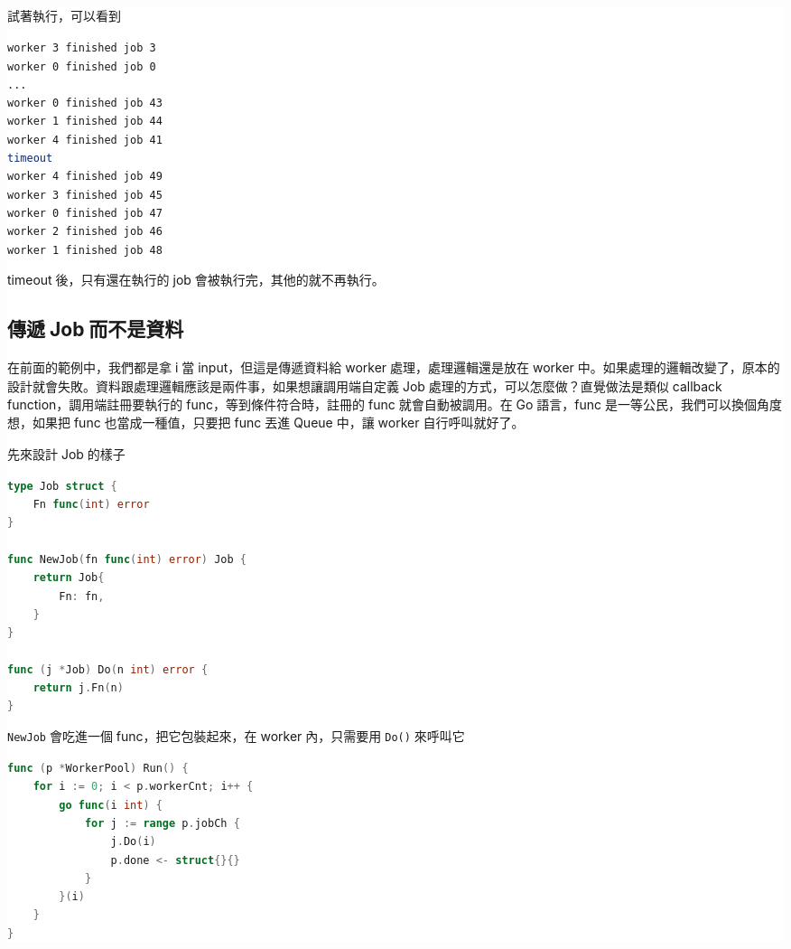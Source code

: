 ```go
```

試著執行，可以看到

```bash
worker 3 finished job 3
worker 0 finished job 0
...
worker 0 finished job 43
worker 1 finished job 44
worker 4 finished job 41
timeout
worker 4 finished job 49
worker 3 finished job 45
worker 0 finished job 47
worker 2 finished job 46
worker 1 finished job 48
```

timeout 後，只有還在執行的 job 會被執行完，其他的就不再執行。

## 傳遞 Job 而不是資料

在前面的範例中，我們都是拿 i 當 input，但這是傳遞資料給 worker 處理，處理邏輯還是放在 worker 中。如果處理的邏輯改變了，原本的設計就會失敗。資料跟處理邏輯應該是兩件事，如果想讓調用端自定義 Job 處理的方式，可以怎麼做？直覺做法是類似 callback function，調用端註冊要執行的 func，等到條件符合時，註冊的 func 就會自動被調用。在 Go 語言，func 是一等公民，我們可以換個角度想，如果把 func 也當成一種值，只要把 func 丟進 Queue 中，讓 worker 自行呼叫就好了。

先來設計 Job 的樣子

```go
type Job struct {
    Fn func(int) error
}

func NewJob(fn func(int) error) Job {
    return Job{
        Fn: fn,
    }
}

func (j *Job) Do(n int) error {
    return j.Fn(n)
}
```

`NewJob` 會吃進一個 func，把它包裝起來，在 worker 內，只需要用 `Do()` 來呼叫它

```go
func (p *WorkerPool) Run() {
    for i := 0; i < p.workerCnt; i++ {
        go func(i int) {
            for j := range p.jobCh {
                j.Do(i)
                p.done <- struct{}{}
            }
        }(i)
    }
}
```
